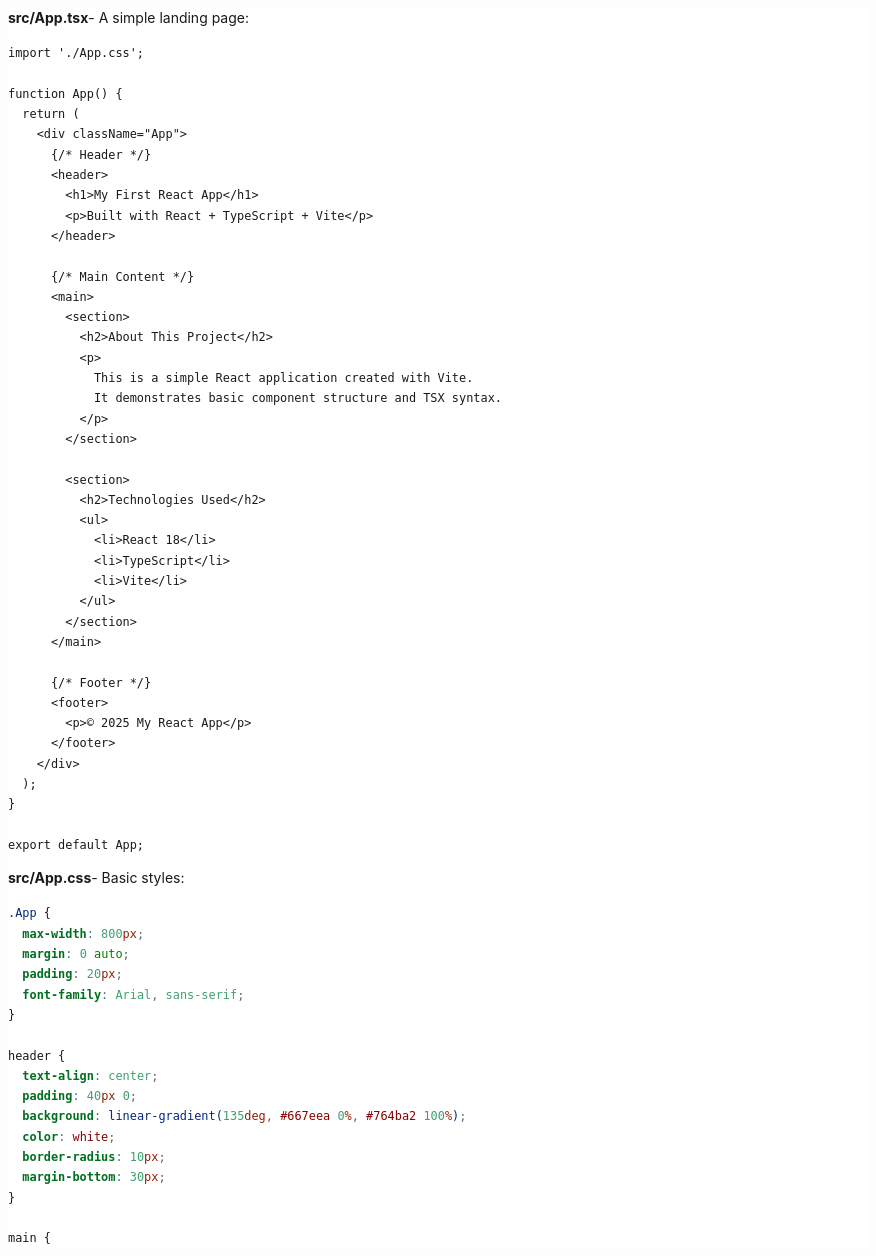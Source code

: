 **src/App.tsx**- A simple landing page:

```tsx
import './App.css';

function App() {
  return (
    <div className="App">
      {/* Header */}
      <header>
        <h1>My First React App</h1>
        <p>Built with React + TypeScript + Vite</p>
      </header>

      {/* Main Content */}
      <main>
        <section>
          <h2>About This Project</h2>
          <p>
            This is a simple React application created with Vite.
            It demonstrates basic component structure and TSX syntax.
          </p>
        </section>

        <section>
          <h2>Technologies Used</h2>
          <ul>
            <li>React 18</li>
            <li>TypeScript</li>
            <li>Vite</li>
          </ul>
        </section>
      </main>

      {/* Footer */}
      <footer>
        <p>© 2025 My React App</p>
      </footer>
    </div>
  );
}

export default App;
```

**src/App.css**- Basic styles:

```css
.App {
  max-width: 800px;
  margin: 0 auto;
  padding: 20px;
  font-family: Arial, sans-serif;
}

header {
  text-align: center;
  padding: 40px 0;
  background: linear-gradient(135deg, #667eea 0%, #764ba2 100%);
  color: white;
  border-radius: 10px;
  margin-bottom: 30px;
}

main {
```
